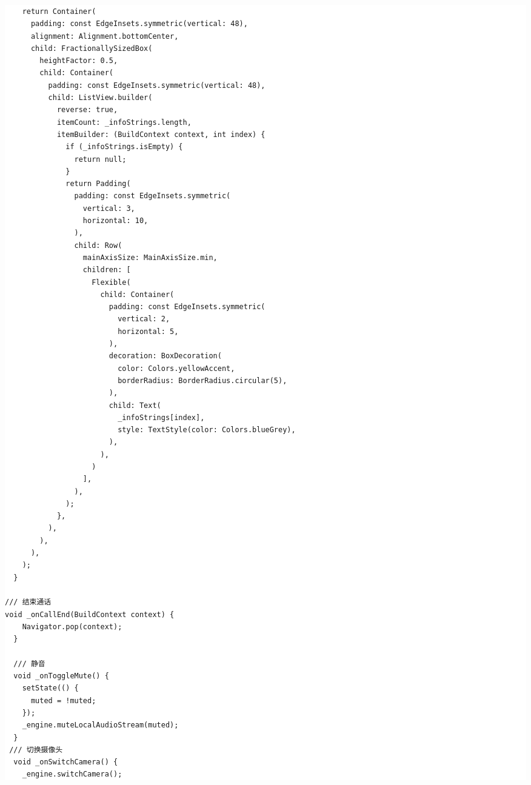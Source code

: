 ```
    return Container(
      padding: const EdgeInsets.symmetric(vertical: 48),
      alignment: Alignment.bottomCenter,
      child: FractionallySizedBox(
        heightFactor: 0.5,
        child: Container(
          padding: const EdgeInsets.symmetric(vertical: 48),
          child: ListView.builder(
            reverse: true,
            itemCount: _infoStrings.length,
            itemBuilder: (BuildContext context, int index) {
              if (_infoStrings.isEmpty) {
                return null;
              }
              return Padding(
                padding: const EdgeInsets.symmetric(
                  vertical: 3,
                  horizontal: 10,
                ),
                child: Row(
                  mainAxisSize: MainAxisSize.min,
                  children: [
                    Flexible(
                      child: Container(
                        padding: const EdgeInsets.symmetric(
                          vertical: 2,
                          horizontal: 5,
                        ),
                        decoration: BoxDecoration(
                          color: Colors.yellowAccent,
                          borderRadius: BorderRadius.circular(5),
                        ),
                        child: Text(
                          _infoStrings[index],
                          style: TextStyle(color: Colors.blueGrey),
                        ),
                      ),
                    )
                  ],
                ),
              );
            },
          ),
        ),
      ),
    );
  }
 
/// 结束通话
void _onCallEnd(BuildContext context) {
    Navigator.pop(context);
  }
 
  /// 静音
  void _onToggleMute() {
    setState(() {
      muted = !muted;
    });
    _engine.muteLocalAudioStream(muted);
  }
 /// 切换摄像头
  void _onSwitchCamera() {
    _engine.switchCamera();
```